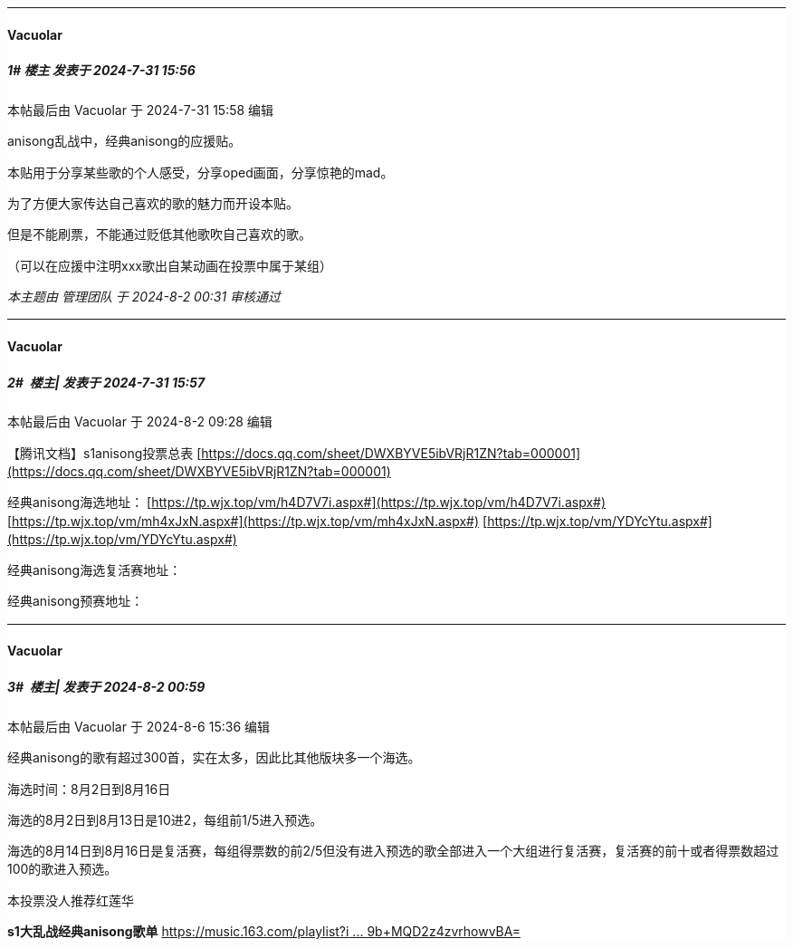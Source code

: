 ﻿
*****

####  Vacuolar  
##### 1#       楼主       发表于 2024-7-31 15:56

 本帖最后由 Vacuolar 于 2024-7-31 15:58 编辑 

anisong乱战中，经典anisong的应援贴。

本贴用于分享某些歌的个人感受，分享oped画面，分享惊艳的mad。

为了方便大家传达自己喜欢的歌的魅力而开设本贴。

但是不能刷票，不能通过贬低其他歌吹自己喜欢的歌。

（可以在应援中注明xxx歌出自某动画在投票中属于某组）

 *本主题由 管理团队 于 2024-8-2 00:31 审核通过* 

*****

####  Vacuolar  
##### 2#         楼主| 发表于 2024-7-31 15:57

 本帖最后由 Vacuolar 于 2024-8-2 09:28 编辑 

【腾讯文档】s1anisong投票总表
[https://docs.qq.com/sheet/DWXBYVE5ibVRjR1ZN?tab=000001](https://docs.qq.com/sheet/DWXBYVE5ibVRjR1ZN?tab=000001)

经典anisong海选地址：
[https://tp.wjx.top/vm/h4D7V7i.aspx#](https://tp.wjx.top/vm/h4D7V7i.aspx#)
[https://tp.wjx.top/vm/mh4xJxN.aspx#](https://tp.wjx.top/vm/mh4xJxN.aspx#)
[https://tp.wjx.top/vm/YDYcYtu.aspx#](https://tp.wjx.top/vm/YDYcYtu.aspx#)

经典anisong海选复活赛地址：

经典anisong预赛地址：

*****

####  Vacuolar  
##### 3#         楼主| 发表于 2024-8-2 00:59

 本帖最后由 Vacuolar 于 2024-8-6 15:36 编辑 

经典anisong的歌有超过300首，实在太多，因此比其他版块多一个海选。

海选时间：8月2日到8月16日

海选的8月2日到8月13日是10进2，每组前1/5进入预选。

海选的8月14日到8月16日是复活赛，每组得票数的前2/5但没有进入预选的歌全部进入一个大组进行复活赛，复活赛的前十或者得票数超过100的歌进入预选。

本投票没人推荐红莲华

<strong>s1大乱战经典anisong歌单</strong>
[https://music.163.com/playlist?i ... 9b+MQD2z4zvrhowvBA=](https://music.163.com/playlist?id=12317189143&amp;uct2=U2FsdGVkX191e940Z6PBdHZp89b+MQD2z4zvrhowvBA=)
